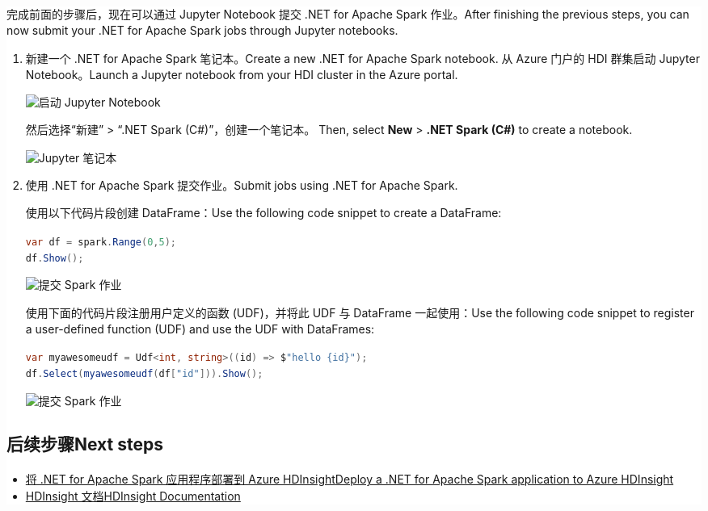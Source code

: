 <span data-ttu-id="a70bb-188">完成前面的步骤后，现在可以通过 Jupyter Notebook 提交 .NET for Apache Spark 作业。</span><span class="sxs-lookup"><span data-stu-id="a70bb-188">After finishing the previous steps, you can now submit your .NET for Apache Spark jobs through Jupyter notebooks.</span></span>

1. <span data-ttu-id="a70bb-189">新建一个 .NET for Apache Spark 笔记本。</span><span class="sxs-lookup"><span data-stu-id="a70bb-189">Create a new .NET for Apache Spark notebook.</span></span> <span data-ttu-id="a70bb-190">从 Azure 门户的 HDI 群集启动 Jupyter Notebook。</span><span class="sxs-lookup"><span data-stu-id="a70bb-190">Launch a Jupyter notebook from your HDI cluster in the Azure portal.</span></span>

   ![启动 Jupyter Notebook](./media/hdinsight-notebook-installation/launch-notebook.png)

   <span data-ttu-id="a70bb-192">然后选择“新建” > “.NET Spark (C#)”，创建一个笔记本。  </span><span class="sxs-lookup"><span data-stu-id="a70bb-192">Then, select **New** > **.NET Spark (C#)** to create a notebook.</span></span>

   ![Jupyter 笔记本](./media/hdinsight-notebook-installation/create-sparkdotnet-notebook.png)

2. <span data-ttu-id="a70bb-194">使用 .NET for Apache Spark 提交作业。</span><span class="sxs-lookup"><span data-stu-id="a70bb-194">Submit jobs using .NET for Apache Spark.</span></span>

   <span data-ttu-id="a70bb-195">使用以下代码片段创建 DataFrame：</span><span class="sxs-lookup"><span data-stu-id="a70bb-195">Use the following code snippet to create a DataFrame:</span></span>

   ```csharp
   var df = spark.Range(0,5);
   df.Show();
   ```

   ![提交 Spark 作业](./media/hdinsight-notebook-installation/create-df.png)

   <span data-ttu-id="a70bb-197">使用下面的代码片段注册用户定义的函数 (UDF)，并将此 UDF 与 DataFrame 一起使用：</span><span class="sxs-lookup"><span data-stu-id="a70bb-197">Use the following code snippet to register a user-defined function (UDF) and use the UDF with DataFrames:</span></span>

   ```csharp
   var myawesomeudf = Udf<int, string>((id) => $"hello {id}");
   df.Select(myawesomeudf(df["id"])).Show();
   ```

   ![提交 Spark 作业](./media/hdinsight-notebook-installation/run-udf.png)

## <a name="next-steps"></a><span data-ttu-id="a70bb-199">后续步骤</span><span class="sxs-lookup"><span data-stu-id="a70bb-199">Next steps</span></span>

* [<span data-ttu-id="a70bb-200">将 .NET for Apache Spark 应用程序部署到 Azure HDInsight</span><span class="sxs-lookup"><span data-stu-id="a70bb-200">Deploy a .NET for Apache Spark application to Azure HDInsight</span></span>](../tutorials/hdinsight-deployment.md)
* [<span data-ttu-id="a70bb-201">HDInsight 文档</span><span class="sxs-lookup"><span data-stu-id="a70bb-201">HDInsight Documentation</span></span>](https://docs.microsoft.com/azure/hdinsight/)
